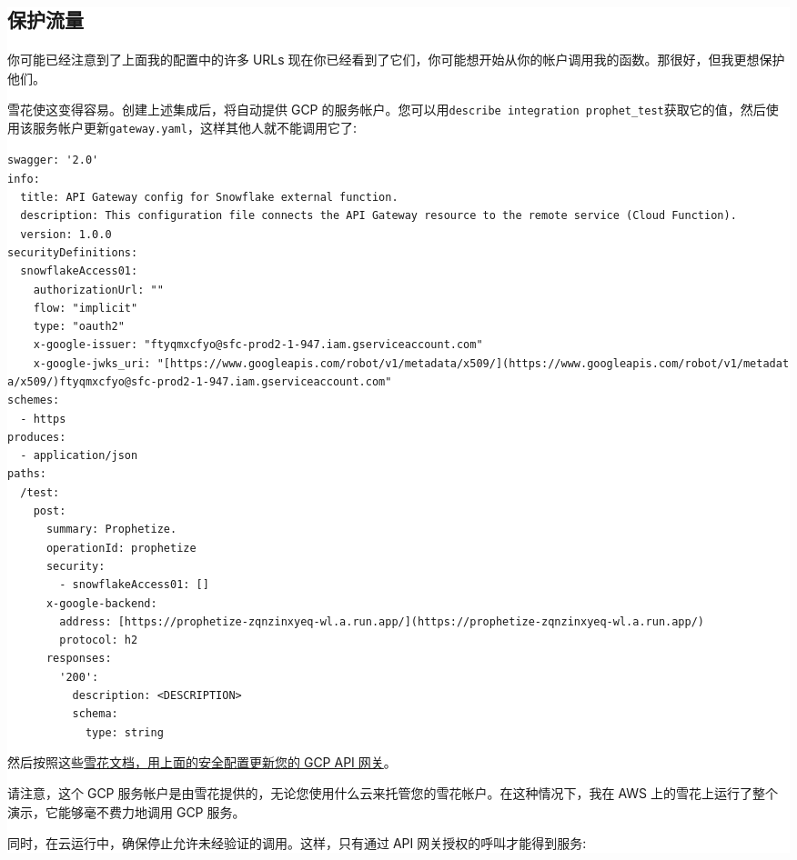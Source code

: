 ## 保护流量

你可能已经注意到了上面我的配置中的许多 URLs 现在你已经看到了它们，你可能想开始从你的帐户调用我的函数。那很好，但我更想保护他们。

雪花使这变得容易。创建上述集成后，将自动提供 GCP 的服务帐户。您可以用`describe integration prophet_test`获取它的值，然后使用该服务帐户更新`gateway.yaml`，这样其他人就不能调用它了:

```
swagger: '2.0'
info:
  title: API Gateway config for Snowflake external function.
  description: This configuration file connects the API Gateway resource to the remote service (Cloud Function).
  version: 1.0.0
securityDefinitions:
  snowflakeAccess01:
    authorizationUrl: ""
    flow: "implicit"
    type: "oauth2"
    x-google-issuer: "ftyqmxcfyo@sfc-prod2-1-947.iam.gserviceaccount.com"
    x-google-jwks_uri: "[https://www.googleapis.com/robot/v1/metadata/x509/](https://www.googleapis.com/robot/v1/metadata/x509/)ftyqmxcfyo@sfc-prod2-1-947.iam.gserviceaccount.com"
schemes:
  - https
produces:
  - application/json
paths:
  /test:
    post:
      summary: Prophetize.
      operationId: prophetize
      security:
        - snowflakeAccess01: []
      x-google-backend:
        address: [https://prophetize-zqnzinxyeq-wl.a.run.app/](https://prophetize-zqnzinxyeq-wl.a.run.app/) 
        protocol: h2
      responses:
        '200':
          description: <DESCRIPTION>
          schema:
            type: string
```

然后按照这些[雪花文档，用上面的安全配置更新您的 GCP API 网关](https://docs.snowflake.com/en/sql-reference/external-functions-creating-gcp-set-security-policy.html#reload-the-updated-configuration-file)。

请注意，这个 GCP 服务帐户是由雪花提供的，无论您使用什么云来托管您的雪花帐户。在这种情况下，我在 AWS 上的雪花上运行了整个演示，它能够毫不费力地调用 GCP 服务。

同时，在云运行中，确保停止允许未经验证的调用。这样，只有通过 API 网关授权的呼叫才能得到服务:
